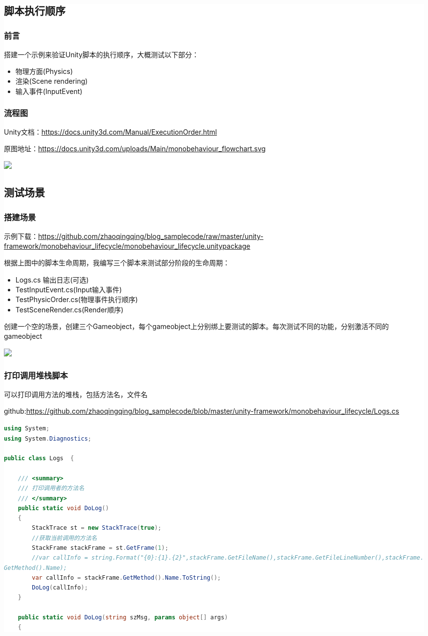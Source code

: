 ## 脚本执行顺序

### 前言

搭建一个示例来验证Unity脚本的执行顺序，大概测试以下部分：

- 物理方面(Physics)
- 渲染(Scene rendering)
- 输入事件(InputEvent)

### 流程图

Unity文档：https://docs.unity3d.com/Manual/ExecutionOrder.html

原图地址：https://docs.unity3d.com/uploads/Main/monobehaviour_flowchart.svg

![](http://images2015.cnblogs.com/blog/363476/201610/363476-20161023170129935-1286135638.jpg)



## 测试场景

### 搭建场景

示例下载：https://github.com/zhaoqingqing/blog_samplecode/raw/master/unity-framework/monobehaviour_lifecycle/monobehaviour_lifecycle.unitypackage

根据上图中的脚本生命周期，我编写三个脚本来测试部分阶段的生命周期：

- Logs.cs 输出日志(可选)
- TestInputEvent.cs(Input输入事件)
- TestPhysicOrder.cs(物理事件执行顺序)
- TestSceneRender.cs(Render顺序)

创建一个空的场景，创建三个Gameobject，每个gameobject上分别绑上要测试的脚本。每次测试不同的功能，分别激活不同的gameobject

![](http://images2015.cnblogs.com/blog/363476/201610/363476-20161024202446031-995341207.png)

### 打印调用堆栈脚本

可以打印调用方法的堆栈，包括方法名，文件名

github:https://github.com/zhaoqingqing/blog_samplecode/blob/master/unity-framework/monobehaviour_lifecycle/Logs.cs

```c#
using System;
using System.Diagnostics;

public class Logs  {

    /// <summary>
    /// 打印调用者的方法名
    /// </summary>
    public static void DoLog()
    {
        StackTrace st = new StackTrace(true);
        //获取当前调用的方法名
        StackFrame stackFrame = st.GetFrame(1);
        //var callInfo = string.Format("{0}:{1}.{2}",stackFrame.GetFileName(),stackFrame.GetFileLineNumber(),stackFrame.GetMethod().Name);
        var callInfo = stackFrame.GetMethod().Name.ToString();
        DoLog(callInfo);
    }

    public static void DoLog(string szMsg, params object[] args)
    {
```